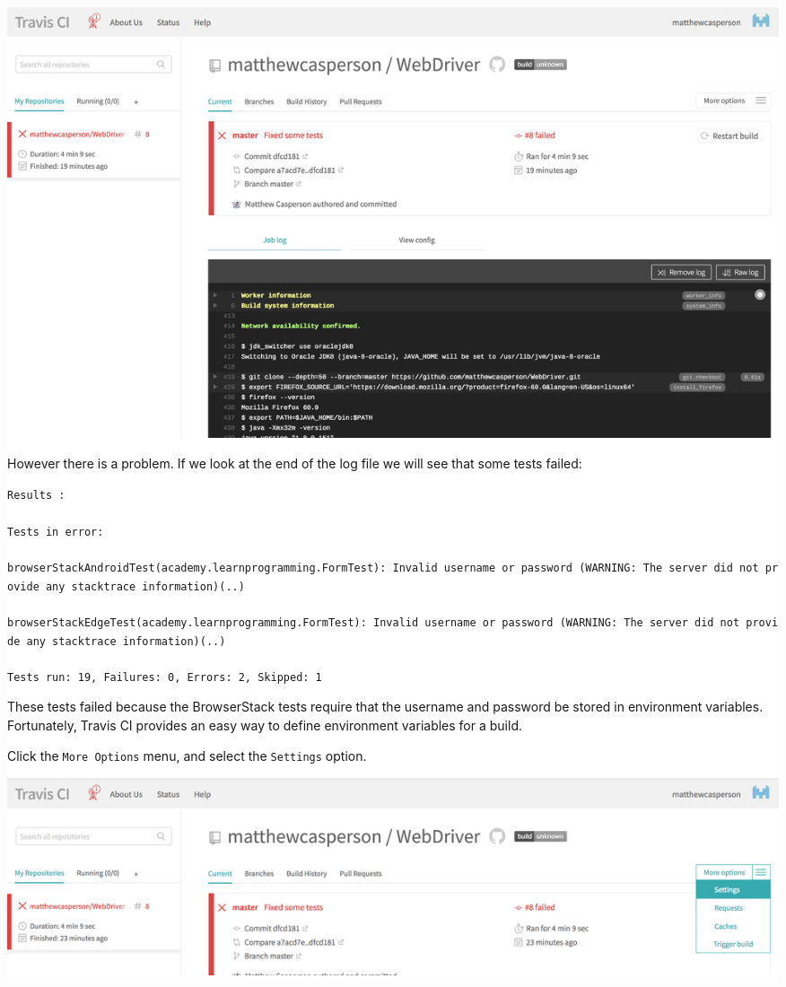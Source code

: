 ![](image13.png "width=500")

However there is a problem. If we look at the end of the log file we will see that some tests failed:

```
Results :

Tests in error:

browserStackAndroidTest(academy.learnprogramming.FormTest): Invalid username or password (WARNING: The server did not provide any stacktrace information)(..)

browserStackEdgeTest(academy.learnprogramming.FormTest): Invalid username or password (WARNING: The server did not provide any stacktrace information)(..)

Tests run: 19, Failures: 0, Errors: 2, Skipped: 1
```

These tests failed because the BrowserStack tests require that the username and password be stored in environment variables. Fortunately, Travis CI provides an easy way to define environment variables for a build.

Click the `More Options` menu, and select the `Settings` option.

![](image14.png "width=500")

